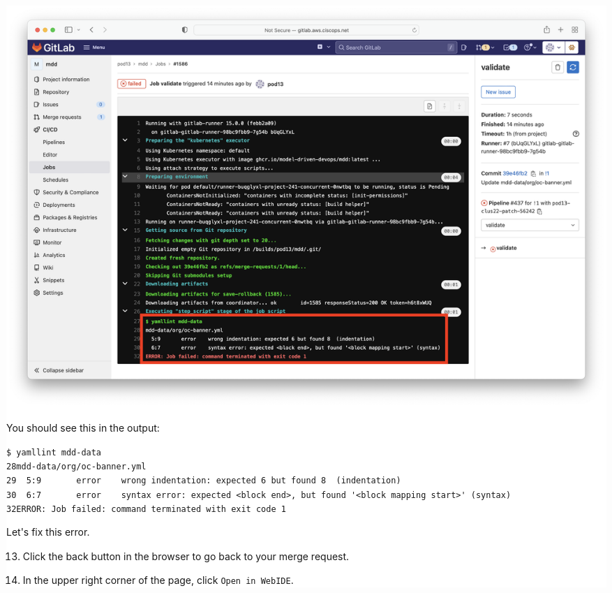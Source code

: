 ![Merge request CI fail yamllint](gitlab-ci-fail.png)

You should see this in the output:

```
$ yamllint mdd-data
28mdd-data/org/oc-banner.yml
29  5:9       error    wrong indentation: expected 6 but found 8  (indentation)
30  6:7       error    syntax error: expected <block end>, but found '<block mapping start>' (syntax)
32ERROR: Job failed: command terminated with exit code 1
```

Let's fix this error.

13. Click the back button in the browser to go back to your merge request.

14. In the upper right corner of the page, click `Open in WebIDE`.
